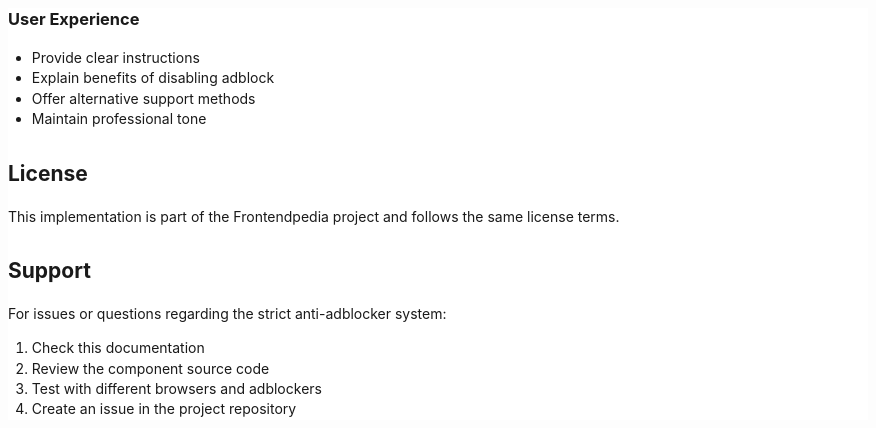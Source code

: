 ### User Experience
- Provide clear instructions
- Explain benefits of disabling adblock
- Offer alternative support methods
- Maintain professional tone

## License

This implementation is part of the Frontendpedia project and follows the same license terms.

## Support

For issues or questions regarding the strict anti-adblocker system:
1. Check this documentation
2. Review the component source code
3. Test with different browsers and adblockers
4. Create an issue in the project repository
